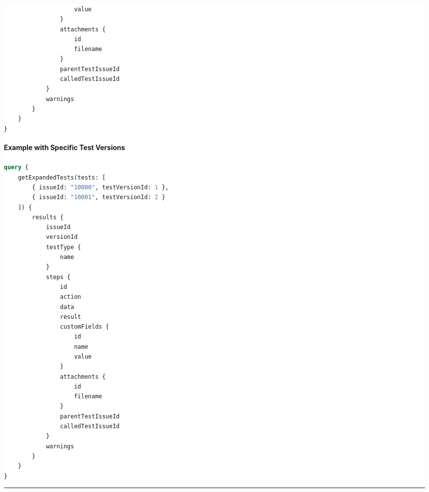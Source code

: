 ```graphql
                    value
                }
                attachments {
                    id
                    filename
                }
                parentTestIssueId
                calledTestIssueId
            }
            warnings
        }
    }
}
```

#### Example with Specific Test Versions

```graphql
query {
    getExpandedTests(tests: [
        { issueId: "10000", testVersionId: 1 },
        { issueId: "10001", testVersionId: 2 }
    ]) {
        results {
            issueId
            versionId
            testType {
                name
            }
            steps {
                id
                action
                data
                result
                customFields {
                    id
                    name
                    value
                }
                attachments {
                    id
                    filename
                }
                parentTestIssueId
                calledTestIssueId
            }
            warnings
        }
    }
}
```

---